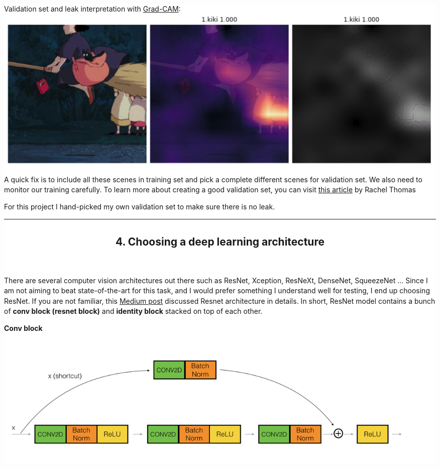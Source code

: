 Validation set and leak interpretation with [Grad-CAM](/blog/building-an-image-classification-model-from-a-to-z/#s6):
<img src="/images/animation-blog/kiki4.png" width="900" height="300"/>


A quick fix is to include all these scenes in training set and pick a complete different scenes for validation set. We also need to monitor our training carefully. To learn more about creating a good validation set, you can visit [this article](https://www.fast.ai/2017/11/13/validation-sets/) by Rachel Thomas

For this project I hand-picked my own validation set to make sure there is no leak.

<hr>
<center><h2><a name="s4"></a>4. Choosing a deep learning architecture</h2></center>
<br />

There are several computer vision architectures out there such as ResNet, Xception, ResNeXt, DenseNet, SqueezeNet ... Since I am not aiming to beat state-of-the-art for this task, and I would prefer something I understand well for testing, I end up choosing ResNet. If you are not familiar, this [Medium post](https://medium.com/@14prakash/understanding-and-implementing-architectures-of-resnet-and-resnext-for-state-of-the-art-image-cf51669e1624) discussed Resnet architecture in details. In short, ResNet model contains a bunch of **conv block (resnet block)** and **identity block** stacked on top of each other.

**Conv block**

<img src="/images/animation-blog/convblock_kiank.png" width="800" height="240"/>
